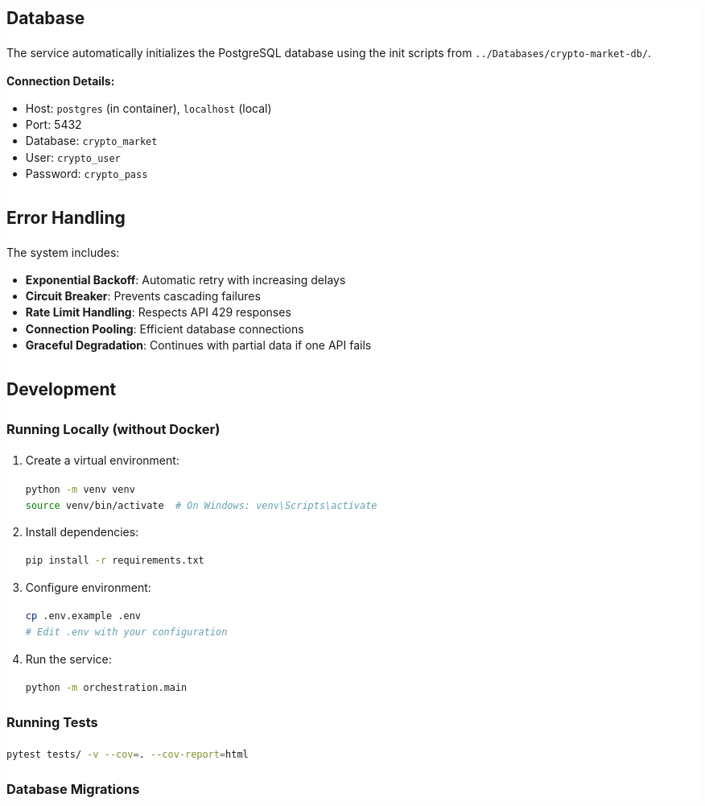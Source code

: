 ## Database

The service automatically initializes the PostgreSQL database using the init scripts from `../Databases/crypto-market-db/`.

**Connection Details:**
- Host: `postgres` (in container), `localhost` (local)
- Port: 5432
- Database: `crypto_market`
- User: `crypto_user`
- Password: `crypto_pass`

## Error Handling

The system includes:

- **Exponential Backoff**: Automatic retry with increasing delays
- **Circuit Breaker**: Prevents cascading failures
- **Rate Limit Handling**: Respects API 429 responses
- **Connection Pooling**: Efficient database connections
- **Graceful Degradation**: Continues with partial data if one API fails

## Development

### Running Locally (without Docker)

1. Create a virtual environment:
   ```bash
   python -m venv venv
   source venv/bin/activate  # On Windows: venv\Scripts\activate
   ```

2. Install dependencies:
   ```bash
   pip install -r requirements.txt
   ```

3. Configure environment:
   ```bash
   cp .env.example .env
   # Edit .env with your configuration
   ```

4. Run the service:
   ```bash
   python -m orchestration.main
   ```

### Running Tests

```bash
pytest tests/ -v --cov=. --cov-report=html
```

### Database Migrations
